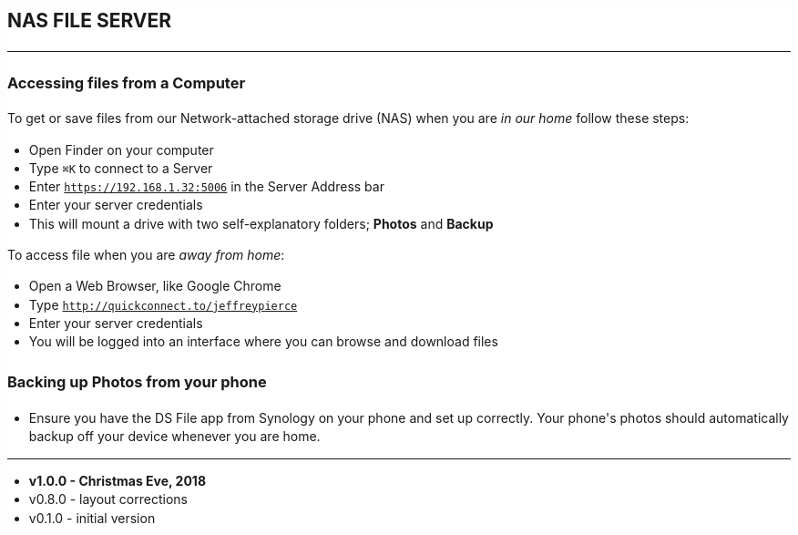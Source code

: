 ## NAS FILE SERVER

- - - -

### Accessing files from a Computer
To get or save files from our Network-attached storage drive (NAS) when you are _in our home_ follow these steps:
- Open Finder on your computer
- Type `⌘K` to connect to a Server
- Enter [`https://192.168.1.32:5006`](https://192.168.1.32:5006) in the Server Address bar
- Enter your server credentials
- This will mount a drive with two self-explanatory folders; **Photos** and **Backup**

To access file when you are _away from home_:
- Open a Web Browser, like Google Chrome
- Type [`http://quickconnect.to/jeffreypierce`](http://quickconnect.to/jeffreypierce)
- Enter your server credentials  
- You will be logged into an interface where you can browse and download files

### Backing up Photos from your phone
- Ensure you have the DS File app from Synology on your phone and set up correctly. Your phone's photos should automatically backup off your device whenever you are home.

- - - -

- **v1.0.0 - Christmas Eve, 2018**
- v0.8.0 - layout corrections
- v0.1.0 - initial version

